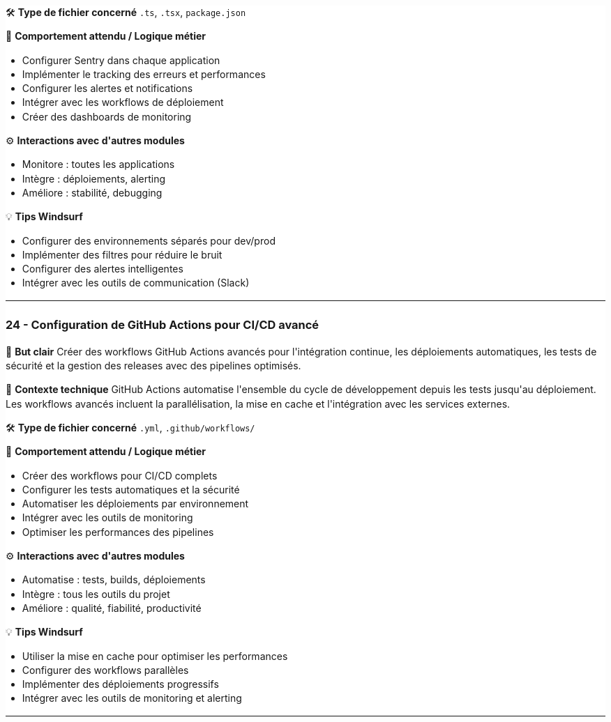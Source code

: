 🛠️ **Type de fichier concerné**
`.ts`, `.tsx`, `package.json`

🔄 **Comportement attendu / Logique métier**
- Configurer Sentry dans chaque application
- Implémenter le tracking des erreurs et performances
- Configurer les alertes et notifications
- Intégrer avec les workflows de déploiement
- Créer des dashboards de monitoring

⚙️ **Interactions avec d'autres modules**
- Monitore : toutes les applications
- Intègre : déploiements, alerting
- Améliore : stabilité, debugging

💡 **Tips Windsurf**
- Configurer des environnements séparés pour dev/prod
- Implémenter des filtres pour réduire le bruit
- Configurer des alertes intelligentes
- Intégrer avec les outils de communication (Slack)

---

### 24 - Configuration de GitHub Actions pour CI/CD avancé

🎯 **But clair**
Créer des workflows GitHub Actions avancés pour l'intégration continue, les déploiements automatiques, les tests de sécurité et la gestion des releases avec des pipelines optimisés.

🧠 **Contexte technique**
GitHub Actions automatise l'ensemble du cycle de développement depuis les tests jusqu'au déploiement. Les workflows avancés incluent la parallélisation, la mise en cache et l'intégration avec les services externes.

🛠️ **Type de fichier concerné**
`.yml`, `.github/workflows/`

🔄 **Comportement attendu / Logique métier**
- Créer des workflows pour CI/CD complets
- Configurer les tests automatiques et la sécurité
- Automatiser les déploiements par environnement
- Intégrer avec les outils de monitoring
- Optimiser les performances des pipelines

⚙️ **Interactions avec d'autres modules**
- Automatise : tests, builds, déploiements
- Intègre : tous les outils du projet
- Améliore : qualité, fiabilité, productivité

💡 **Tips Windsurf**
- Utiliser la mise en cache pour optimiser les performances
- Configurer des workflows parallèles
- Implémenter des déploiements progressifs
- Intégrer avec les outils de monitoring et alerting

---

